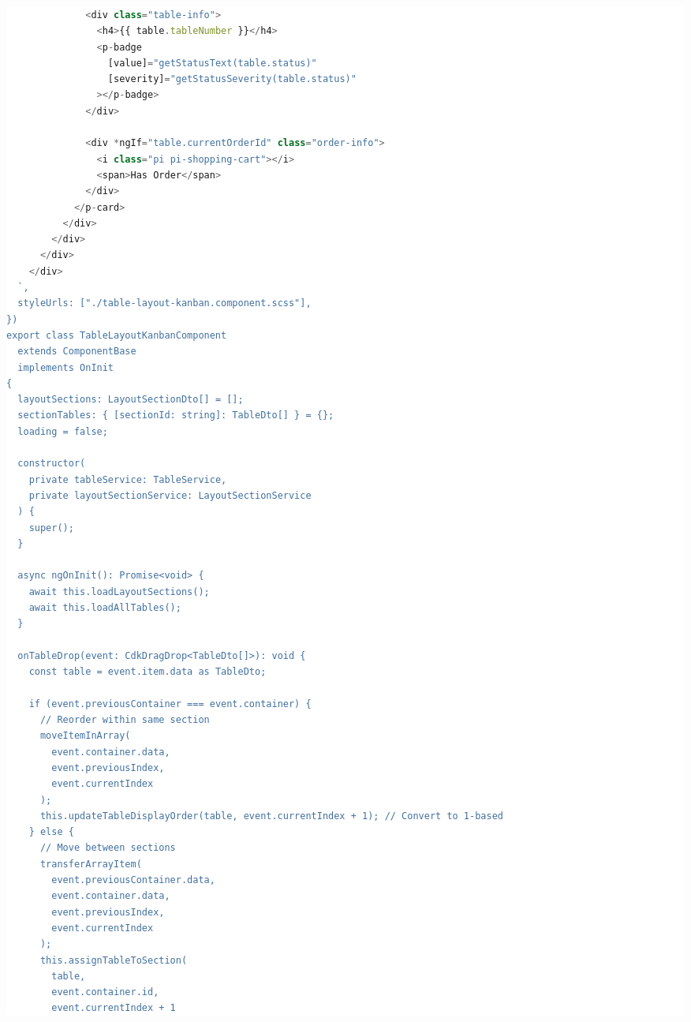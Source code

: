 ```typescript
              <div class="table-info">
                <h4>{{ table.tableNumber }}</h4>
                <p-badge
                  [value]="getStatusText(table.status)"
                  [severity]="getStatusSeverity(table.status)"
                ></p-badge>
              </div>

              <div *ngIf="table.currentOrderId" class="order-info">
                <i class="pi pi-shopping-cart"></i>
                <span>Has Order</span>
              </div>
            </p-card>
          </div>
        </div>
      </div>
    </div>
  `,
  styleUrls: ["./table-layout-kanban.component.scss"],
})
export class TableLayoutKanbanComponent
  extends ComponentBase
  implements OnInit
{
  layoutSections: LayoutSectionDto[] = [];
  sectionTables: { [sectionId: string]: TableDto[] } = {};
  loading = false;

  constructor(
    private tableService: TableService,
    private layoutSectionService: LayoutSectionService
  ) {
    super();
  }

  async ngOnInit(): Promise<void> {
    await this.loadLayoutSections();
    await this.loadAllTables();
  }

  onTableDrop(event: CdkDragDrop<TableDto[]>): void {
    const table = event.item.data as TableDto;

    if (event.previousContainer === event.container) {
      // Reorder within same section
      moveItemInArray(
        event.container.data,
        event.previousIndex,
        event.currentIndex
      );
      this.updateTableDisplayOrder(table, event.currentIndex + 1); // Convert to 1-based
    } else {
      // Move between sections
      transferArrayItem(
        event.previousContainer.data,
        event.container.data,
        event.previousIndex,
        event.currentIndex
      );
      this.assignTableToSection(
        table,
        event.container.id,
        event.currentIndex + 1
```